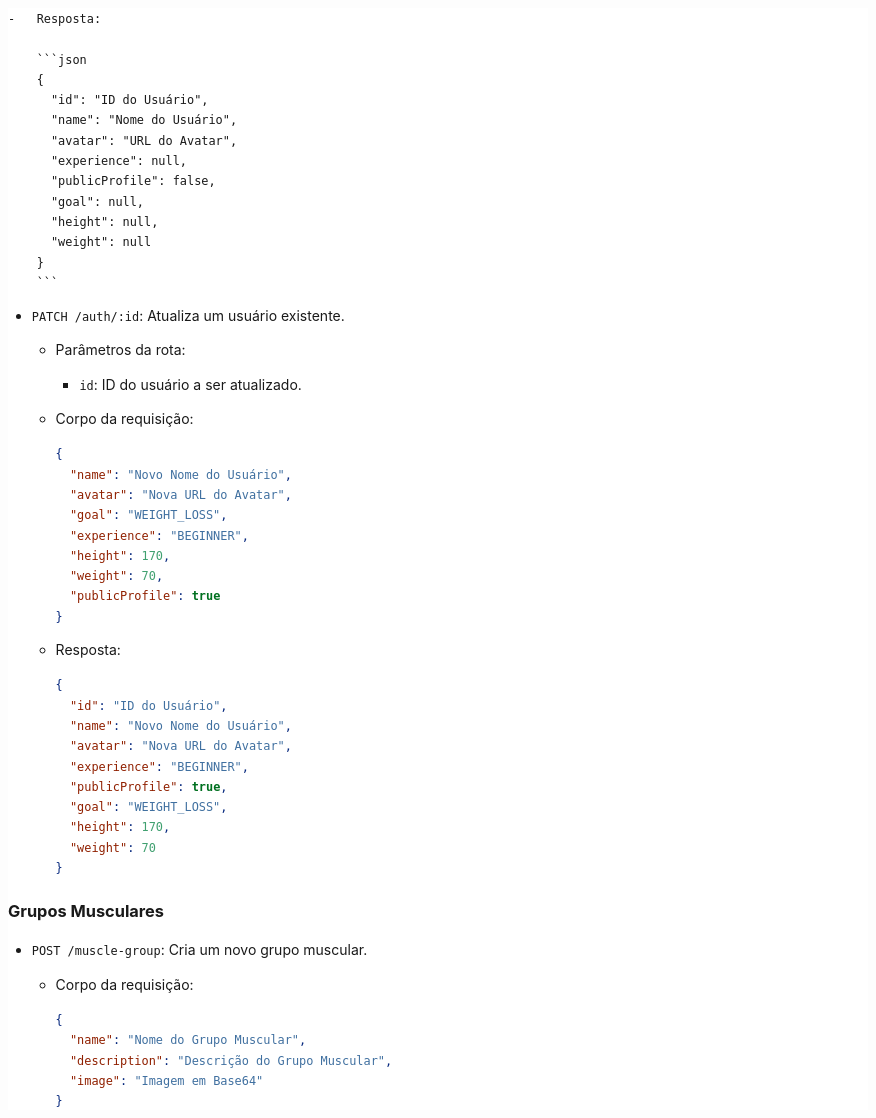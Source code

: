     -   Resposta:

        ```json
        {
          "id": "ID do Usuário",
          "name": "Nome do Usuário",
          "avatar": "URL do Avatar",
          "experience": null,
          "publicProfile": false,
          "goal": null,
          "height": null,
          "weight": null
        }
        ```

-   `PATCH /auth/:id`: Atualiza um usuário existente.
    -   Parâmetros da rota:
        -   `id`: ID do usuário a ser atualizado.
    -   Corpo da requisição:

        ```json
        {
          "name": "Novo Nome do Usuário",
          "avatar": "Nova URL do Avatar",
          "goal": "WEIGHT_LOSS",
          "experience": "BEGINNER",
          "height": 170,
          "weight": 70,
          "publicProfile": true
        }
        ```

    -   Resposta:

        ```json
        {
          "id": "ID do Usuário",
          "name": "Novo Nome do Usuário",
          "avatar": "Nova URL do Avatar",
          "experience": "BEGINNER",
          "publicProfile": true,
          "goal": "WEIGHT_LOSS",
          "height": 170,
          "weight": 70
        }
        ```

### Grupos Musculares

-   `POST /muscle-group`: Cria um novo grupo muscular.
    -   Corpo da requisição:

        ```json
        {
          "name": "Nome do Grupo Muscular",
          "description": "Descrição do Grupo Muscular",
          "image": "Imagem em Base64"
        }
        ```
